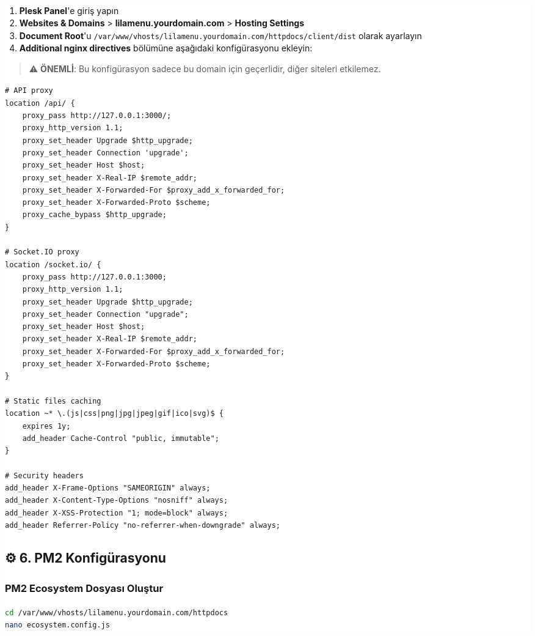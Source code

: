 1. **Plesk Panel**'e giriş yapın
2. **Websites & Domains** > **lilamenu.yourdomain.com** > **Hosting Settings**
3. **Document Root**'u `/var/www/vhosts/lilamenu.yourdomain.com/httpdocs/client/dist` olarak ayarlayın
4. **Additional nginx directives** bölümüne aşağıdaki konfigürasyonu ekleyin:

> ⚠️ **ÖNEMLİ**: Bu konfigürasyon sadece bu domain için geçerlidir, diğer siteleri etkilemez.

```nginx
# API proxy
location /api/ {
    proxy_pass http://127.0.0.1:3000/;
    proxy_http_version 1.1;
    proxy_set_header Upgrade $http_upgrade;
    proxy_set_header Connection 'upgrade';
    proxy_set_header Host $host;
    proxy_set_header X-Real-IP $remote_addr;
    proxy_set_header X-Forwarded-For $proxy_add_x_forwarded_for;
    proxy_set_header X-Forwarded-Proto $scheme;
    proxy_cache_bypass $http_upgrade;
}

# Socket.IO proxy
location /socket.io/ {
    proxy_pass http://127.0.0.1:3000;
    proxy_http_version 1.1;
    proxy_set_header Upgrade $http_upgrade;
    proxy_set_header Connection "upgrade";
    proxy_set_header Host $host;
    proxy_set_header X-Real-IP $remote_addr;
    proxy_set_header X-Forwarded-For $proxy_add_x_forwarded_for;
    proxy_set_header X-Forwarded-Proto $scheme;
}

# Static files caching
location ~* \.(js|css|png|jpg|jpeg|gif|ico|svg)$ {
    expires 1y;
    add_header Cache-Control "public, immutable";
}

# Security headers
add_header X-Frame-Options "SAMEORIGIN" always;
add_header X-Content-Type-Options "nosniff" always;
add_header X-XSS-Protection "1; mode=block" always;
add_header Referrer-Policy "no-referrer-when-downgrade" always;
```

## ⚙️ 6. PM2 Konfigürasyonu

### PM2 Ecosystem Dosyası Oluştur

```bash
cd /var/www/vhosts/lilamenu.yourdomain.com/httpdocs
nano ecosystem.config.js
```
